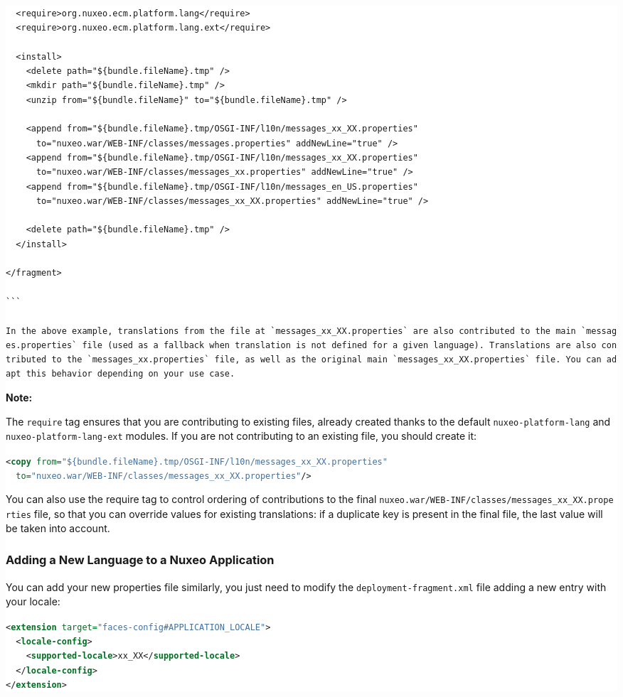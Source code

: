       <require>org.nuxeo.ecm.platform.lang</require>
      <require>org.nuxeo.ecm.platform.lang.ext</require>

      <install>
        <delete path="${bundle.fileName}.tmp" />
        <mkdir path="${bundle.fileName}.tmp" />
        <unzip from="${bundle.fileName}" to="${bundle.fileName}.tmp" />

        <append from="${bundle.fileName}.tmp/OSGI-INF/l10n/messages_xx_XX.properties"
          to="nuxeo.war/WEB-INF/classes/messages.properties" addNewLine="true" />
        <append from="${bundle.fileName}.tmp/OSGI-INF/l10n/messages_xx_XX.properties"
          to="nuxeo.war/WEB-INF/classes/messages_xx.properties" addNewLine="true" />
        <append from="${bundle.fileName}.tmp/OSGI-INF/l10n/messages_en_US.properties"
          to="nuxeo.war/WEB-INF/classes/messages_xx_XX.properties" addNewLine="true" />

        <delete path="${bundle.fileName}.tmp" />
      </install>

    </fragment>

    ```

    In the above example, translations from the file at `messages_xx_XX.properties` are also contributed to the main `messages.properties` file (used as a fallback when translation is not defined for a given language). Translations are also contributed to the `messages_xx.properties` file, as well as the original main `messages_xx_XX.properties` file. You can adapt this behavior depending on your use case.

**Note:**

The `require` tag ensures that you are contributing to existing files, already created thanks to the default `nuxeo-platform-lang` and `nuxeo-platform-lang-ext` modules. If you are not contributing to an existing file, you should create it:

```xml
<copy from="${bundle.fileName}.tmp/OSGI-INF/l10n/messages_xx_XX.properties"
  to="nuxeo.war/WEB-INF/classes/messages_xx_XX.properties"/>
```

You can also use the require tag to control ordering of contributions to the final&nbsp;`nuxeo.war/WEB-INF/classes/messages_xx_XX.properties` file, so that you can override values for existing translations: if a duplicate key is present in the final file, the last value will be taken into account.

### Adding a New Language to a Nuxeo Application

You can add your new properties file similarly, you just need to modify the `deployment-fragment.xml` file adding a new entry with your locale:

```xml
<extension target="faces-config#APPLICATION_LOCALE">
  <locale-config>
    <supported-locale>xx_XX</supported-locale>
  </locale-config>
</extension>

```
